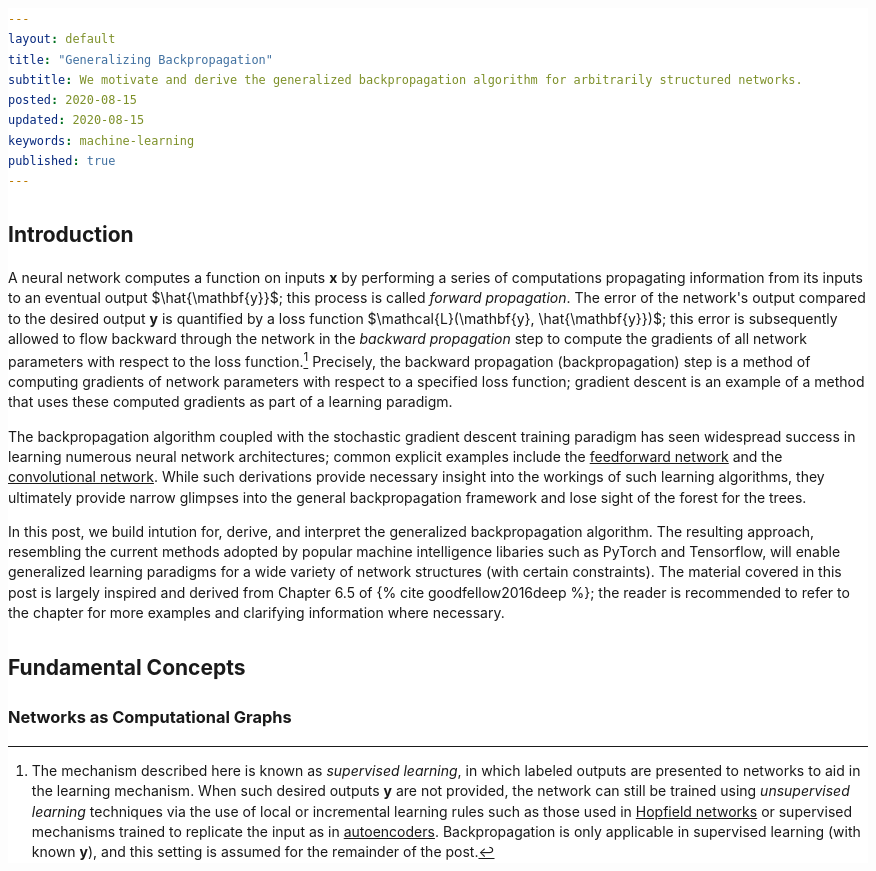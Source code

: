 ```yaml
---
layout: default
title: "Generalizing Backpropagation"
subtitle: We motivate and derive the generalized backpropagation algorithm for arbitrarily structured networks.
posted: 2020-08-15
updated: 2020-08-15
keywords: machine-learning
published: true
---
```


## Introduction

A neural network computes a function on inputs $\mathbf{x}$ by performing a
series of computations propagating information from its inputs to an eventual
output $\hat{\mathbf{y}}$; this process is called *forward propagation*. The
error of the network's output compared to the desired output $\mathbf{y}$ is
quantified by a loss function $\mathcal{L}(\mathbf{y}, \hat{\mathbf{y}})$; this
error is subsequently allowed to flow backward through the network in the
*backward propagation* step to compute the gradients of all network parameters
with respect to the loss function.[^1] Precisely, the backward propagation
(backpropagation) step is a method of computing gradients of network
parameters with respect to a specified loss function; gradient
descent is an example of a method that uses these computed gradients as part of
a learning paradigm. 

The backpropagation algorithm coupled with the stochastic gradient descent
training paradigm has seen widespread success in learning numerous neural
network architectures; common explicit examples include the [feedforward
network](https://mananshah99.github.io/blog/2020/07/05/ffnn/) and the
[convolutional
network](https://mananshah99.github.io/blog/2020/07/06/convnets/). While such
derivations provide necessary insight into the workings of such learning
algorithms, they ultimately provide narrow glimpses into the general
backpropagation framework and lose sight of the forest for the trees. 

In this post, we build intution for, derive, and interpret the generalized
backpropagation algorithm. The resulting approach, resembling the current
methods adopted by popular machine intelligence libaries such as PyTorch and
Tensorflow, will enable generalized learning paradigms for a wide variety of
network structures (with certain constraints). The material covered in this post
is largely inspired and derived from Chapter 6.5 of {% cite goodfellow2016deep
%}; the reader is recommended to refer to the chapter for more examples and
clarifying information where necessary.

## Fundamental Concepts

### Networks as Computational Graphs


[^1]: The mechanism described here is known as *supervised learning*, in which labeled outputs are presented to networks to aid in the learning mechanism. When such desired outputs $\mathbf{y}$ are not provided, the network can still be trained using *unsupervised learning* techniques via the use of local or incremental learning rules such as those used in [Hopfield networks](https://en.wikipedia.org/wiki/Hopfield_network) or supervised mechanisms trained to replicate the input as in [autoencoders](https://en.wikipedia.org/wiki/Autoencoder). Backpropagation is only applicable in supervised learning (with known $\mathbf{y}$), and this setting is assumed for the remainder of the post.
[^2]: For resources providing a deeper intuition on why this is the case, see [here](https://math.stackexchange.com/questions/1326429/intuition-of-multivariable-chain-rule) and [here](https://math.stackexchange.com/questions/423/intuitive-reasoning-behind-the-chain-rule-in-multiple-variables). 
[^3]: More precisely, backpropagation is designed to reduce the computation of common subexpressions without regard for memory.
[^a]: The generalized backpropagation algorithm introduced here can also be applied to cyclic graphs, with little modification (see: BPTT). 